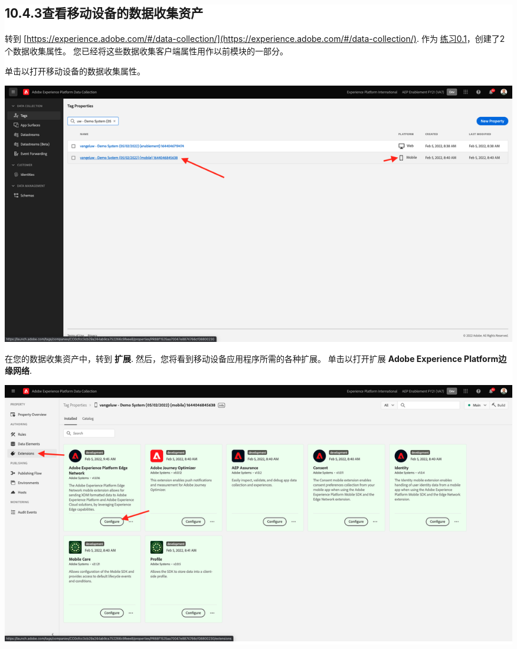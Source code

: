 ## 10.4.3查看移动设备的数据收集资产

转到 [https://experience.adobe.com/#/data-collection/](https://experience.adobe.com/#/data-collection/). 作为 [练习0.1](./../module0/ex1.md)，创建了2个数据收集属性。
您已经将这些数据收集客户端属性用作以前模块的一部分。

单击以打开移动设备的数据收集属性。

![DSN](./images/launchprop.png)

在您的数据收集资产中，转到 **扩展**. 然后，您将看到移动设备应用程序所需的各种扩展。 单击以打开扩展 **Adobe Experience Platform边缘网络**.

![Adobe Experience Platform 数据收集](./images/launchprop1.png)
